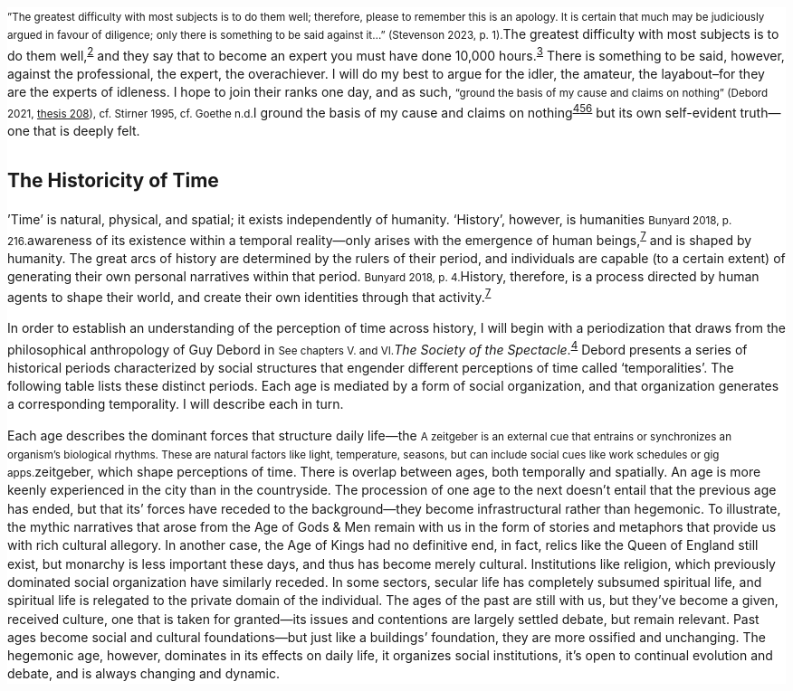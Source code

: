 <small>”The greatest difficulty with most subjects is to do them well; therefore, please to remember this is an apology. It is certain that much may be judiciously argued in favour of diligence; only there is something to be said against it…” (Stevenson 2023, p. 1).</small>The greatest difficulty with most subjects is to do them well,<sup><a href="https://0xadada.pub/2024/05/01/the-disappearance-of-lived-time/#user-content-fn-stevenson" id="user-content-fnref-stevenson" data-footnote-ref="true" aria-describedby="footnote-label">2</a></sup> and they say that to become an expert you must have done 10,000 hours.<sup><a href="https://0xadada.pub/2024/05/01/the-disappearance-of-lived-time/#user-content-fn-gladwell" id="user-content-fnref-gladwell" data-footnote-ref="true" aria-describedby="footnote-label">3</a></sup> There is something to be said, however, against the professional, the expert, the overachiever. I will do my best to argue for the idler, the amateur, the layabout–for they are the experts of idleness. I hope to join their ranks one day, and as such, <small>“ground the basis of my cause and claims on nothing” (Debord 2021, <a href="https://unredacted-word.pub/spectacle/#section-200">thesis 208</a>), cf. Stirner 1995, cf. Goethe n.d.</small>I ground the basis of my cause and claims on nothing<sup><a href="https://0xadada.pub/2024/05/01/the-disappearance-of-lived-time/#user-content-fn-debord1" id="user-content-fnref-debord1" data-footnote-ref="true" aria-describedby="footnote-label">4</a></sup><sup><a href="https://0xadada.pub/2024/05/01/the-disappearance-of-lived-time/#user-content-fn-stirner" id="user-content-fnref-stirner" data-footnote-ref="true" aria-describedby="footnote-label">5</a></sup><sup><a href="https://0xadada.pub/2024/05/01/the-disappearance-of-lived-time/#user-content-fn-goethe" id="user-content-fnref-goethe" data-footnote-ref="true" aria-describedby="footnote-label">6</a></sup> but its own self-evident truth—one that is deeply felt.

## The Historicity of Time

’Time’ is natural, physical, and spatial; it exists independently of humanity. ‘History’, however, is humanities <small>Bunyard 2018, p. 216.</small>awareness of its existence within a temporal reality—only arises with the emergence of human beings,<sup><a href="https://0xadada.pub/2024/05/01/the-disappearance-of-lived-time/#user-content-fn-bunyard1" id="user-content-fnref-bunyard1" data-footnote-ref="true" aria-describedby="footnote-label">7</a></sup> and is shaped by humanity. The great arcs of history are determined by the rulers of their period, and individuals are capable (to a certain extent) of generating their own personal narratives within that period. <small>Bunyard 2018, p. 4.</small>History, therefore, is a process directed by human agents to shape their world, and create their own identities through that activity.<sup><a href="https://0xadada.pub/2024/05/01/the-disappearance-of-lived-time/#user-content-fn-bunyard1" id="user-content-fnref-bunyard1-2" data-footnote-ref="true" aria-describedby="footnote-label">7</a></sup>

In order to establish an understanding of the perception of time across history, I will begin with a periodization that draws from the philosophical anthropology of Guy Debord in <small>See chapters V. and VI.</small>_The Society of the Spectacle_.<sup><a href="https://0xadada.pub/2024/05/01/the-disappearance-of-lived-time/#user-content-fn-debord1" id="user-content-fnref-debord1-2" data-footnote-ref="true" aria-describedby="footnote-label">4</a></sup> Debord presents a series of historical periods characterized by social structures that engender different perceptions of time called ‘temporalities’. The following table lists these distinct periods. Each age is mediated by a form of social organization, and that organization generates a corresponding temporality. I will describe each in turn.

Each age describes the dominant forces that structure daily life—the <small>A zeitgeber is an external cue that entrains or synchronizes an organism’s biological rhythms. These are natural factors like light, temperature, seasons, but can include social cues like work schedules or gig apps.</small>zeitgeber, which shape perceptions of time. There is overlap between ages, both temporally and spatially. An age is more keenly experienced in the city than in the countryside. The procession of one age to the next doesn’t entail that the previous age has ended, but that its’ forces have receded to the background—they become infrastructural rather than hegemonic. To illustrate, the mythic narratives that arose from the Age of Gods & Men remain with us in the form of stories and metaphors that provide us with rich cultural allegory. In another case, the Age of Kings had no definitive end, in fact, relics like the Queen of England still exist, but monarchy is less important these days, and thus has become merely cultural. Institutions like religion, which previously dominated social organization have similarly receded. In some sectors, secular life has completely subsumed spiritual life, and spiritual life is relegated to the private domain of the individual. The ages of the past are still with us, but they’ve become a given, received culture, one that is taken for granted—its issues and contentions are largely settled debate, but remain relevant. Past ages become social and cultural foundations—but just like a buildings’ foundation, they are more ossified and unchanging. The hegemonic age, however, dominates in its effects on daily life, it organizes social institutions, it’s open to continual evolution and debate, and is always changing and dynamic.
